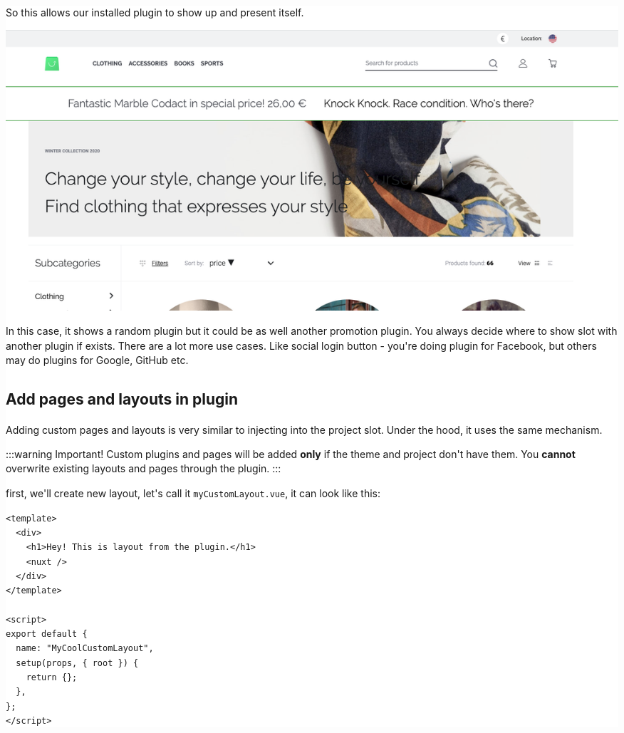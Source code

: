 ```vue {11}
```

So this allows our installed plugin to show up and present itself.

![local-plugin-3](./../../assets/local-plugin-3.png)

In this case, it shows a random plugin but it could be as well another promotion plugin. You always decide where to show slot with another plugin if exists. There are a lot more use cases. Like social login button - you're doing plugin for Facebook, but others may do plugins for Google, GitHub etc.

## Add pages and layouts in plugin <Badge text="from v0.9" type="info"/>

Adding custom pages and layouts is very similar to injecting into the project slot. Under the hood, it uses the same mechanism.

:::warning Important!
Custom plugins and pages will be added **only** if the theme and project don't have them. You **cannot** overwrite existing layouts and pages through the plugin.
:::

first, we'll create new layout, let's call it `myCustomLayout.vue`, it can look like this:

```vue
<template>
  <div>
    <h1>Hey! This is layout from the plugin.</h1>
    <nuxt />
  </div>
</template>

<script>
export default {
  name: "MyCoolCustomLayout",
  setup(props, { root }) {
    return {};
  },
};
</script>
```
